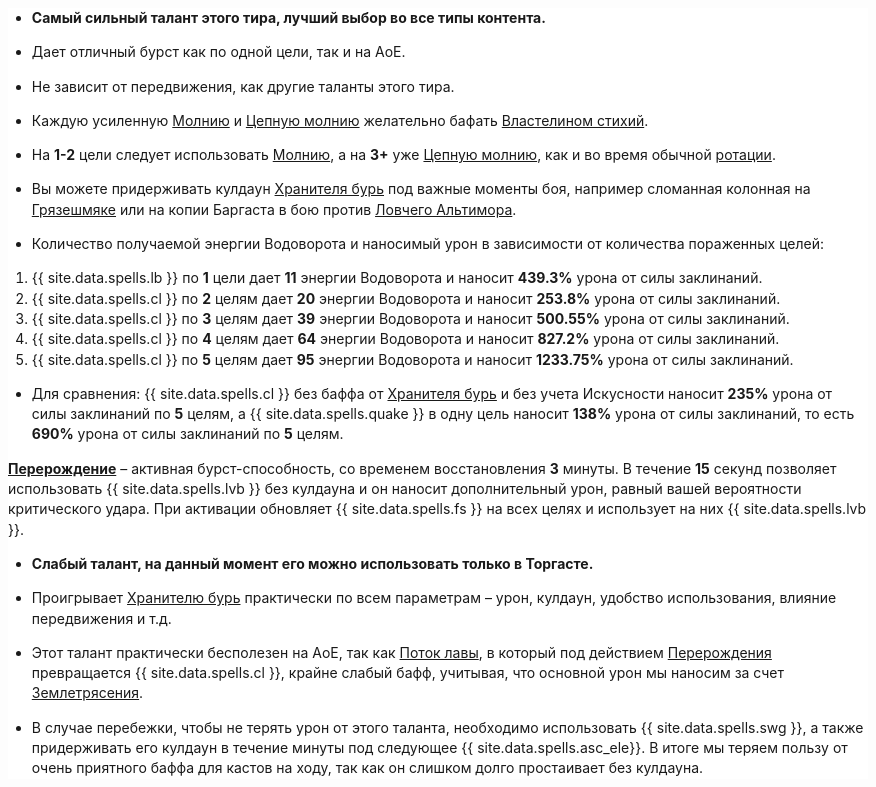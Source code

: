 * **Самый сильный талант этого тира, лучший выбор во все типы контента.**

* Дает отличный бурст как по одной цели, так и на АоЕ.
* Не зависит от передвижения, как другие таланты этого тира.
* Каждую усиленную [Молнию](https://ru.wowhead.com/spell=188196) и [Цепную молнию](https://ru.wowhead.com/spell=188443) желательно бафать [Властелином стихий](https://ru.wowhead.com/spell=16166).
* На **1-2** цели следует использовать [Молнию](https://ru.wowhead.com/spell=188196), а на **3+** уже [Цепную молнию](https://ru.wowhead.com/spell=188443), как и во время обычной [ротации](https://stormkeeper.ru/ele/rotation.html).
* Вы можете придерживать кулдаун [Хранителя бурь](https://ru.wowhead.com/spell=191634) под важные моменты боя, например сломанная колонная на [Грязешмяке](https://stormkeeper.ru/ele/nathria.html#%D0%B3%D1%80%D1%8F%D0%B7%D0%B5%D1%88%D0%BC%D1%8F%D0%BA) или на копии Баргаста в бою против [Ловчего Альтимора](https://stormkeeper.ru/ele/nathria.html#%D0%BB%D0%BE%D0%B2%D1%87%D0%B8%D0%B9-%D0%B0%D0%BB%D1%8C%D1%82%D0%B8%D0%BC%D0%BE%D1%80-%D1%8D%D0%BF%D0%BE%D1%85%D0%B0%D0%BB%D1%8C%D0%BD%D1%8B%D0%B9-%D1%80%D0%B5%D0%B6%D0%B8%D0%BC).
* Количество получаемой энергии Водоворота и наносимый урон в зависимости от количества пораженных целей:
1. {{ site.data.spells.lb }} по **1** цели дает **11** энергии Водоворота и наносит **439.3%** урона от силы заклинаний.
2. {{ site.data.spells.cl }} по **2** целям дает **20** энергии Водоворота и наносит **253.8%** урона от силы заклинаний.
3. {{ site.data.spells.cl }} по **3** целям дает **39** энергии Водоворота и наносит **500.55%** урона от силы заклинаний.
4. {{ site.data.spells.cl }} по **4** целям дает **64** энергии Водоворота и наносит **827.2%** урона от силы заклинаний.
5. {{ site.data.spells.cl }} по **5** целям дает **95** энергии Водоворота и наносит **1233.75%** урона от силы заклинаний. 

<p></p>

* Для сравнения: {{ site.data.spells.cl }} без баффа от [Хранителя бурь](https://ru.wowhead.com/spell=191634) и без учета Искусности наносит **235%** урона от силы заклинаний по **5** целям, а {{ site.data.spells.quake }} в одну цель наносит **138%** урона от силы заклинаний, то есть **690%** урона от силы заклинаний по **5** целям. 

<a href="https://ru.wowhead.com/spell=114050" target="blank" data-wh-icon-size="medium" >**Перерождение**</a> – активная бурст-способность, со временем восстановления **3** минуты. В течение **15** секунд позволяет использовать {{ site.data.spells.lvb }} без кулдауна и он наносит дополнительный урон, равный вашей вероятности критического удара. При активации обновляет {{ site.data.spells.fs }} на всех целях и использует на них {{ site.data.spells.lvb }}.

* **Слабый талант, на данный момент его можно использовать только в Торгасте.**

* Проигрывает [Хранителю бурь](https://ru.wowhead.com/spell=191634) практически по всем параметрам – урон, кулдаун, удобство использования, влияние передвижения и т.д.
* Этот талант практически бесполезен на АоЕ, так как [Поток лавы](https://ru.wowhead.com/spell=114074), в который под действием [Перерождения](https://ru.wowhead.com/spell=114049) превращается {{ site.data.spells.cl }}, крайне слабый бафф, учитывая, что основной урон мы наносим за счет [Землетрясения](https://ru.wowhead.com/spell=61882).
* В случае перебежки, чтобы не терять урон от этого таланта, необходимо использовать {{ site.data.spells.swg }}, а также придерживать его кулдаун в течение минуты под следующее {{ site.data.spells.asc_ele}}. В итоге мы теряем пользу от очень приятного баффа для кастов на ходу, так как он слишком долго простаивает без кулдауна.
